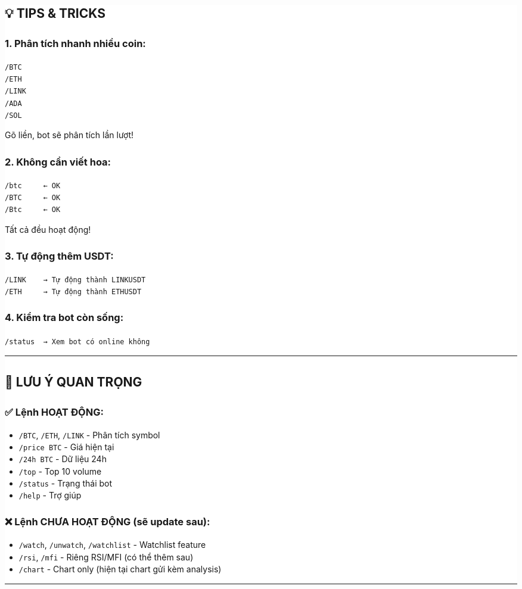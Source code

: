 
## 💡 TIPS & TRICKS

### 1. Phân tích nhanh nhiều coin:
```
/BTC
/ETH
/LINK
/ADA
/SOL
```
Gõ liền, bot sẽ phân tích lần lượt!

### 2. Không cần viết hoa:
```
/btc     ← OK
/BTC     ← OK
/Btc     ← OK
```
Tất cả đều hoạt động!

### 3. Tự động thêm USDT:
```
/LINK    → Tự động thành LINKUSDT
/ETH     → Tự động thành ETHUSDT
```

### 4. Kiểm tra bot còn sống:
```
/status  → Xem bot có online không
```

---

## 🚨 LƯU Ý QUAN TRỌNG

### ✅ Lệnh HOẠT ĐỘNG:
- `/BTC`, `/ETH`, `/LINK` - Phân tích symbol
- `/price BTC` - Giá hiện tại
- `/24h BTC` - Dữ liệu 24h
- `/top` - Top 10 volume
- `/status` - Trạng thái bot
- `/help` - Trợ giúp

### ❌ Lệnh CHƯA HOẠT ĐỘNG (sẽ update sau):
- `/watch`, `/unwatch`, `/watchlist` - Watchlist feature
- `/rsi`, `/mfi` - Riêng RSI/MFI (có thể thêm sau)
- `/chart` - Chart only (hiện tại chart gửi kèm analysis)

---
